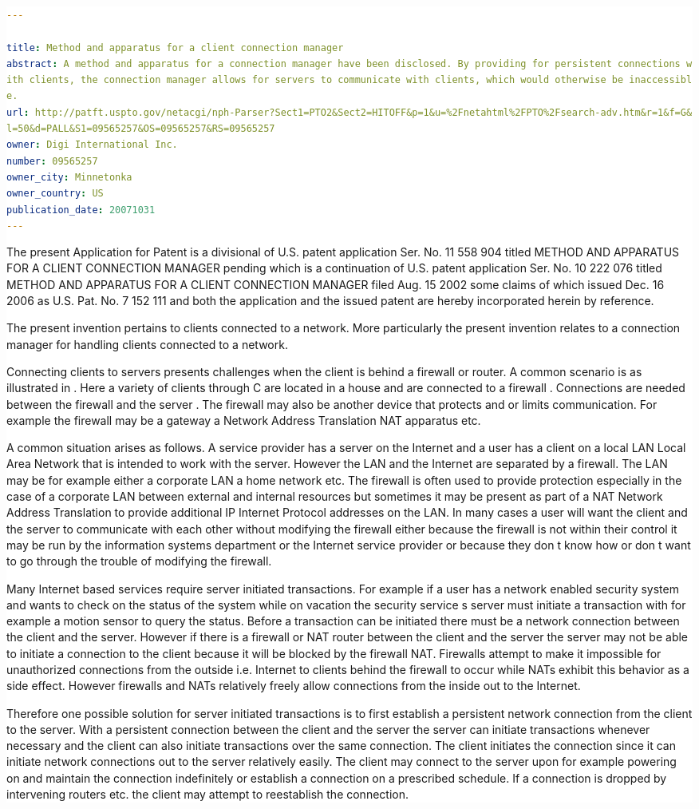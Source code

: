 ```yaml
---

title: Method and apparatus for a client connection manager
abstract: A method and apparatus for a connection manager have been disclosed. By providing for persistent connections with clients, the connection manager allows for servers to communicate with clients, which would otherwise be inaccessible.
url: http://patft.uspto.gov/netacgi/nph-Parser?Sect1=PTO2&Sect2=HITOFF&p=1&u=%2Fnetahtml%2FPTO%2Fsearch-adv.htm&r=1&f=G&l=50&d=PALL&S1=09565257&OS=09565257&RS=09565257
owner: Digi International Inc.
number: 09565257
owner_city: Minnetonka
owner_country: US
publication_date: 20071031
---
```

The present Application for Patent is a divisional of U.S. patent application Ser. No. 11 558 904 titled METHOD AND APPARATUS FOR A CLIENT CONNECTION MANAGER pending which is a continuation of U.S. patent application Ser. No. 10 222 076 titled METHOD AND APPARATUS FOR A CLIENT CONNECTION MANAGER filed Aug. 15 2002 some claims of which issued Dec. 16 2006 as U.S. Pat. No. 7 152 111 and both the application and the issued patent are hereby incorporated herein by reference.

The present invention pertains to clients connected to a network. More particularly the present invention relates to a connection manager for handling clients connected to a network.

Connecting clients to servers presents challenges when the client is behind a firewall or router. A common scenario is as illustrated in . Here a variety of clients through C are located in a house and are connected to a firewall . Connections are needed between the firewall and the server . The firewall may also be another device that protects and or limits communication. For example the firewall may be a gateway a Network Address Translation NAT apparatus etc.

A common situation arises as follows. A service provider has a server on the Internet and a user has a client on a local LAN Local Area Network that is intended to work with the server. However the LAN and the Internet are separated by a firewall. The LAN may be for example either a corporate LAN a home network etc. The firewall is often used to provide protection especially in the case of a corporate LAN between external and internal resources but sometimes it may be present as part of a NAT Network Address Translation to provide additional IP Internet Protocol addresses on the LAN. In many cases a user will want the client and the server to communicate with each other without modifying the firewall either because the firewall is not within their control it may be run by the information systems department or the Internet service provider or because they don t know how or don t want to go through the trouble of modifying the firewall.

Many Internet based services require server initiated transactions. For example if a user has a network enabled security system and wants to check on the status of the system while on vacation the security service s server must initiate a transaction with for example a motion sensor to query the status. Before a transaction can be initiated there must be a network connection between the client and the server. However if there is a firewall or NAT router between the client and the server the server may not be able to initiate a connection to the client because it will be blocked by the firewall NAT. Firewalls attempt to make it impossible for unauthorized connections from the outside i.e. Internet to clients behind the firewall to occur while NATs exhibit this behavior as a side effect. However firewalls and NATs relatively freely allow connections from the inside out to the Internet.

Therefore one possible solution for server initiated transactions is to first establish a persistent network connection from the client to the server. With a persistent connection between the client and the server the server can initiate transactions whenever necessary and the client can also initiate transactions over the same connection. The client initiates the connection since it can initiate network connections out to the server relatively easily. The client may connect to the server upon for example powering on and maintain the connection indefinitely or establish a connection on a prescribed schedule. If a connection is dropped by intervening routers etc. the client may attempt to reestablish the connection.
